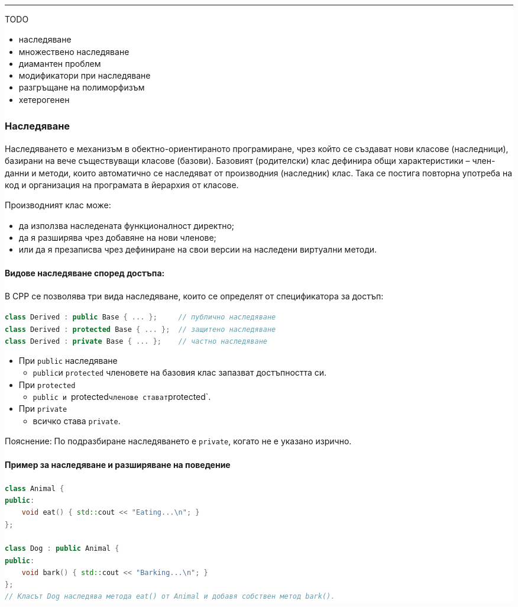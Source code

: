 
-------------------
TODO
- наследяване
- множествено наследяване
- диамантен проблем
- модификатори при наследяване
- разгръщане на полиморфизъм
- хетерогенен 



### Наследяване

Наследяването е механизъм в обектно-ориентираното програмиране, чрез който се създават нови класове (наследници), базирани на вече съществуващи класове (базови).
Базовият (родителски) клас дефинира общи характеристики – член-данни и методи, които автоматично се наследяват от производния (наследник) клас.
Така се постига повторна употреба на код и организация на програмата в йерархия от класове.

Производният клас може:
- да използва наследената функционалност директно;
- да я разширява чрез добавяне на нови членове;
- или да я презаписва чрез дефиниране на свои версии на наследени виртуални методи.

#### Видове наследяване според достъпа:
В CPP се позволява три вида наследяване, които се определят от спецификатора за достъп:
```c++
class Derived : public Base { ... };     // публично наследяване
class Derived : protected Base { ... };  // защитено наследяване
class Derived : private Base { ... };    // частно наследяване
```
- При `public` наследяване
    - `public`и `protected` членовете на базовия клас запазват достъпността си.
- При `protected`
    -  `public и `protected` членове стават `protected`.
- При `private`
    - всичко става `private`.

Пояснение: По подразбиране наследяването е `private`, когато не е указано изрично.   

#### Пример за наследяване и разширяване на поведение
```c++
class Animal {
public:
    void eat() { std::cout << "Eating...\n"; }
};

class Dog : public Animal {
public:
    void bark() { std::cout << "Barking...\n"; }
};
// Класът Dog наследява метода eat() от Animal и добавя собствен метод bark().
```
